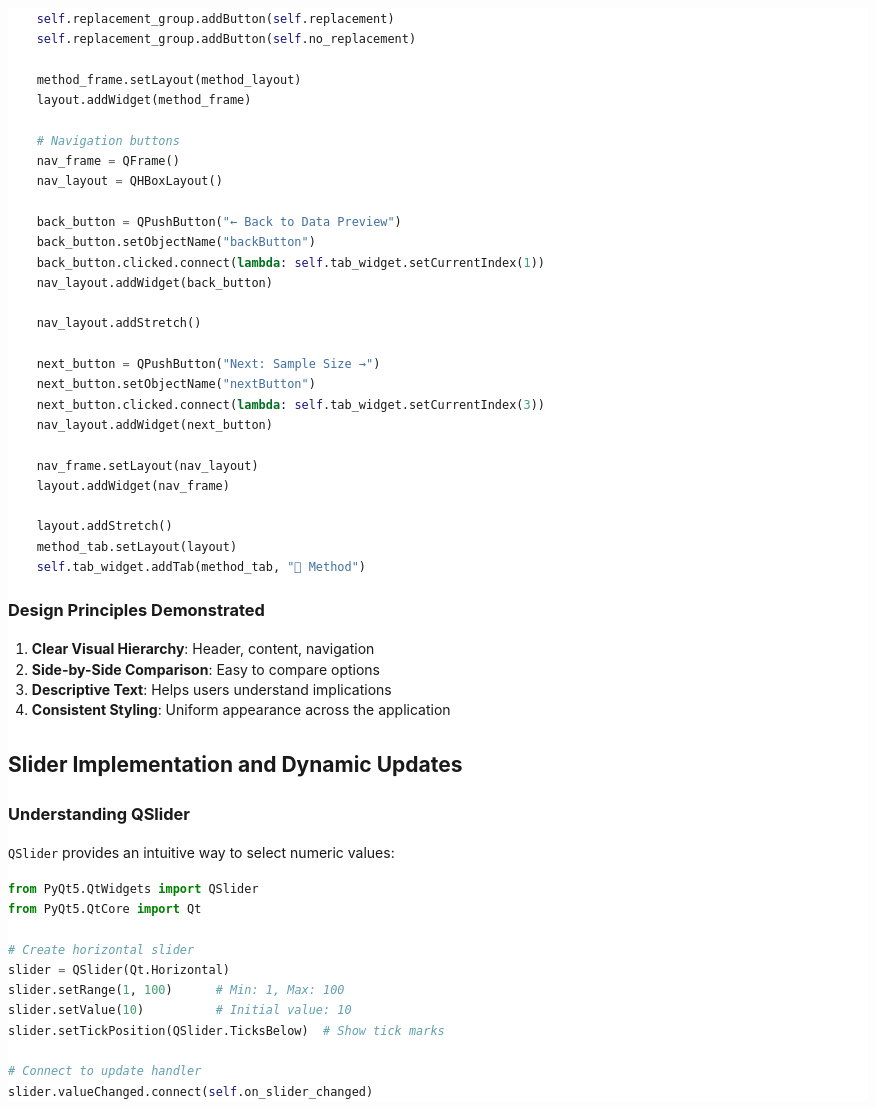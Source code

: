 ```python
    self.replacement_group.addButton(self.replacement)
    self.replacement_group.addButton(self.no_replacement)
    
    method_frame.setLayout(method_layout)
    layout.addWidget(method_frame)
    
    # Navigation buttons
    nav_frame = QFrame()
    nav_layout = QHBoxLayout()
    
    back_button = QPushButton("← Back to Data Preview")
    back_button.setObjectName("backButton")
    back_button.clicked.connect(lambda: self.tab_widget.setCurrentIndex(1))
    nav_layout.addWidget(back_button)
    
    nav_layout.addStretch()
    
    next_button = QPushButton("Next: Sample Size →")
    next_button.setObjectName("nextButton")
    next_button.clicked.connect(lambda: self.tab_widget.setCurrentIndex(3))
    nav_layout.addWidget(next_button)
    
    nav_frame.setLayout(nav_layout)
    layout.addWidget(nav_frame)
    
    layout.addStretch()
    method_tab.setLayout(layout)
    self.tab_widget.addTab(method_tab, "🔄 Method")
```

### Design Principles Demonstrated

1. **Clear Visual Hierarchy**: Header, content, navigation
2. **Side-by-Side Comparison**: Easy to compare options
3. **Descriptive Text**: Helps users understand implications
4. **Consistent Styling**: Uniform appearance across the application

## Slider Implementation and Dynamic Updates

### Understanding QSlider

`QSlider` provides an intuitive way to select numeric values:

```python
from PyQt5.QtWidgets import QSlider
from PyQt5.QtCore import Qt

# Create horizontal slider
slider = QSlider(Qt.Horizontal)
slider.setRange(1, 100)      # Min: 1, Max: 100
slider.setValue(10)          # Initial value: 10
slider.setTickPosition(QSlider.TicksBelow)  # Show tick marks

# Connect to update handler
slider.valueChanged.connect(self.on_slider_changed)
```
